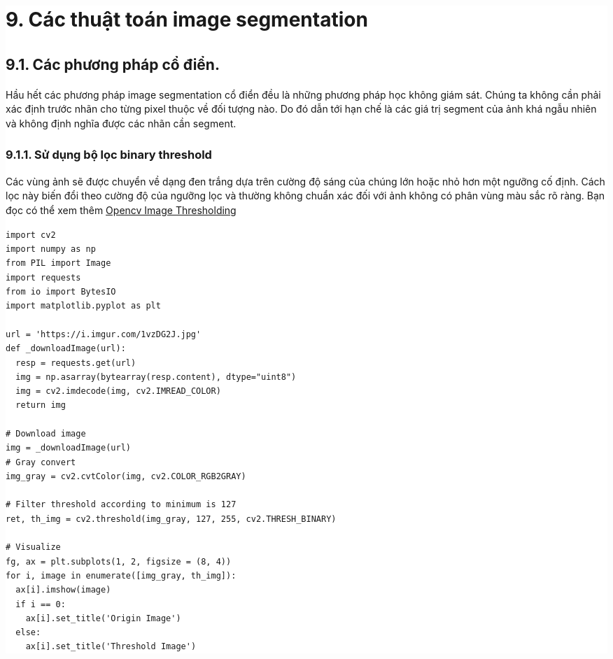 

# 9. Các thuật toán image segmentation


## 9.1. Các phương pháp cổ điển.

Hầu hết các phương pháp image segmentation cổ điển đều là những phương pháp học không giám sát. Chúng ta không cần phải xác định trước nhãn cho từng pixel thuộc về đối tượng nào. Do đó dẫn tới hạn chế là các giá trị segment của ảnh khá ngẫu nhiên và không định nghĩa được các nhãn cần segment.

### 9.1.1. Sử dụng bộ lọc binary threshold

Các vùng ảnh sẽ được chuyển về dạng đen trắng dựa trên cường độ sáng của chúng lớn hoặc nhỏ hơn một ngưỡng cố định. Cách lọc này biến đổi theo cường độ của ngưỡng lọc và thường không chuẩn xác đối với ảnh không có phân vùng màu sắc rõ ràng. Bạn đọc có thể xem thêm [Opencv Image Thresholding](http://opencv-python-tutroals.readthedocs.io/en/latest/py_tutorials/py_imgproc/py_thresholding/py_thresholding.html)


```
import cv2
import numpy as np
from PIL import Image
import requests
from io import BytesIO
import matplotlib.pyplot as plt

url = 'https://i.imgur.com/1vzDG2J.jpg'
def _downloadImage(url):
  resp = requests.get(url)
  img = np.asarray(bytearray(resp.content), dtype="uint8")
  img = cv2.imdecode(img, cv2.IMREAD_COLOR)
  return img

# Download image  
img = _downloadImage(url)
# Gray convert
img_gray = cv2.cvtColor(img, cv2.COLOR_RGB2GRAY)

# Filter threshold according to minimum is 127
ret, th_img = cv2.threshold(img_gray, 127, 255, cv2.THRESH_BINARY)

# Visualize
fg, ax = plt.subplots(1, 2, figsize = (8, 4))
for i, image in enumerate([img_gray, th_img]):
  ax[i].imshow(image)
  if i == 0:
    ax[i].set_title('Origin Image')
  else:
    ax[i].set_title('Threshold Image')
```
